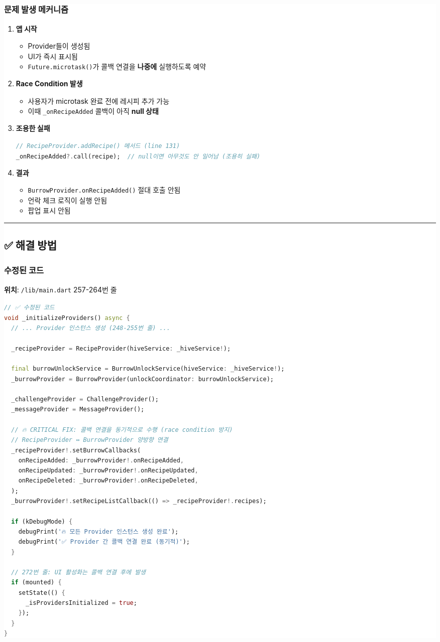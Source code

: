 ### 문제 발생 메커니즘

1. **앱 시작**
   - Provider들이 생성됨
   - UI가 즉시 표시됨
   - `Future.microtask()`가 콜백 연결을 **나중에** 실행하도록 예약

2. **Race Condition 발생**
   - 사용자가 microtask 완료 전에 레시피 추가 가능
   - 이때 `_onRecipeAdded` 콜백이 아직 **null 상태**

3. **조용한 실패**
   ```dart
   // RecipeProvider.addRecipe() 메서드 (line 131)
   _onRecipeAdded?.call(recipe);  // null이면 아무것도 안 일어남 (조용히 실패)
   ```

4. **결과**
   - `BurrowProvider.onRecipeAdded()` 절대 호출 안됨
   - 언락 체크 로직이 실행 안됨
   - 팝업 표시 안됨

---

## ✅ 해결 방법

### 수정된 코드

**위치**: `/lib/main.dart` 257-264번 줄

```dart
// ✅ 수정된 코드
void _initializeProviders() async {
  // ... Provider 인스턴스 생성 (248-255번 줄) ...

  _recipeProvider = RecipeProvider(hiveService: _hiveService!);

  final burrowUnlockService = BurrowUnlockService(hiveService: _hiveService!);
  _burrowProvider = BurrowProvider(unlockCoordinator: burrowUnlockService);

  _challengeProvider = ChallengeProvider();
  _messageProvider = MessageProvider();

  // 🔥 CRITICAL FIX: 콜백 연결을 동기적으로 수행 (race condition 방지)
  // RecipeProvider ↔ BurrowProvider 양방향 연결
  _recipeProvider!.setBurrowCallbacks(
    onRecipeAdded: _burrowProvider!.onRecipeAdded,
    onRecipeUpdated: _burrowProvider!.onRecipeUpdated,
    onRecipeDeleted: _burrowProvider!.onRecipeDeleted,
  );
  _burrowProvider!.setRecipeListCallback(() => _recipeProvider!.recipes);

  if (kDebugMode) {
    debugPrint('🔥 모든 Provider 인스턴스 생성 완료');
    debugPrint('✅ Provider 간 콜백 연결 완료 (동기적)');
  }

  // 272번 줄: UI 활성화는 콜백 연결 후에 발생
  if (mounted) {
    setState(() {
      _isProvidersInitialized = true;
    });
  }
}
```
